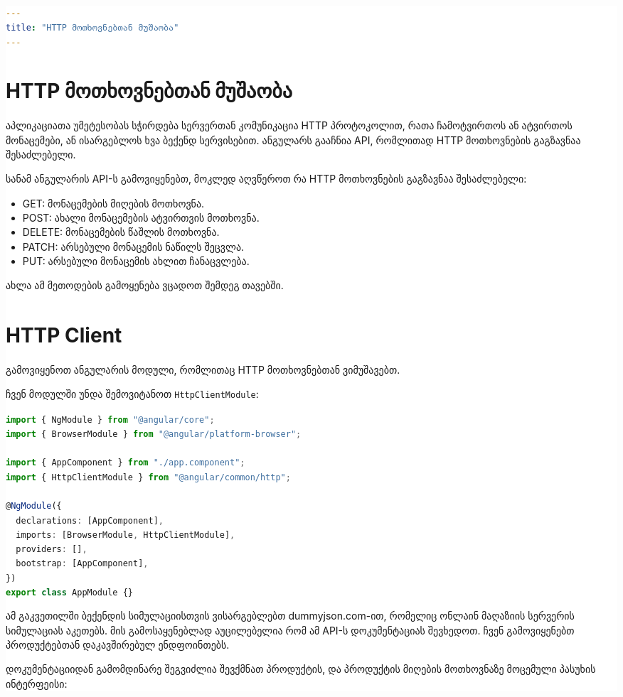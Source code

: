 ```yaml
---
title: "HTTP მოთხოვნებთან მუშაობა"
---
```


# HTTP მოთხოვნებთან მუშაობა

აპლიკაციათა უმეტესობას სჭირდება სერვერთან კომუნიკაცია HTTP პროტოკოლით,
რათა ჩამოტვირთოს ან ატვირთოს მონაცემები, ან ისარგებლოს ხვა ბექენდ
სერვისებით. ანგულარს გააჩნია API, რომლითად HTTP მოთხოვნების გაგზავნაა
შესაძლებელი.

სანამ ანგულარის API-ს გამოვიყენებთ, მოკლედ აღვწეროთ რა HTTP მოთხოვნების
გაგზავნაა შესაძლებელი:

- GET: მონაცემების მიღების მოთხოვნა.
- POST: ახალი მონაცემების ატვირთვის მოთხოვნა.
- DELETE: მონაცემების წაშლის მოთხოვნა.
- PATCH: არსებული მონაცემის ნაწილს შეცვლა.
- PUT: არსებული მონაცემის ახლით ჩანაცვლება.

ახლა ამ მეთოდების გამოყენება ვცადოთ შემდეგ თავებში.

# HTTP Client

გამოვიყენოთ ანგულარის მოდული, რომლითაც HTTP მოთხოვნებთან ვიმუშავებთ.

ჩვენ მოდულში უნდა შემოვიტანოთ `HttpClientModule`:

```ts
import { NgModule } from "@angular/core";
import { BrowserModule } from "@angular/platform-browser";

import { AppComponent } from "./app.component";
import { HttpClientModule } from "@angular/common/http";

@NgModule({
  declarations: [AppComponent],
  imports: [BrowserModule, HttpClientModule],
  providers: [],
  bootstrap: [AppComponent],
})
export class AppModule {}
```

ამ გაკვეთილში ბექენდის სიმულაციისთვის ვისარგებლებთ dummyjson.com-ით,
რომელიც ონლაინ მაღაზიის სერვერის სიმულაციას აკეთებს. მის გამოსაყენებლად
აუცილებელია რომ ამ API-ს დოკუმენტაციას შევხედოთ. ჩვენ გამოვიყენებთ
პროდუქტებთან დაკავშირებულ ენდფოინთებს.

დოკუმენტაციიდან გამომდინარე შეგვიძლია შევქმნათ პროდუქტის, და პროდუქტის
მიღების მოთხოვნაზე მოცემული პასუხის ინტერფეისი:
